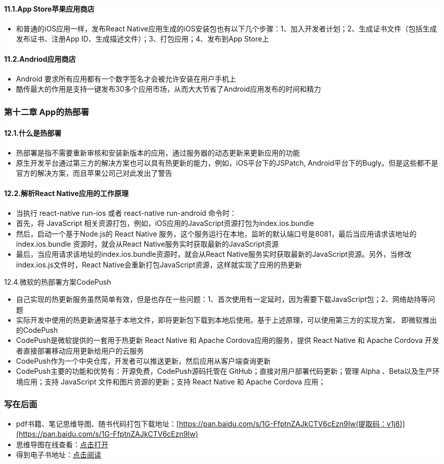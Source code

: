 #### 11.1.App Store苹果应用商店
- 和普通的iOS应用一样，发布React Native应用生成的iOS安装包也有以下几个步骤：1、加入开发者计划；2、生成证书文件（包括生成发布证书、注册App ID、生成描述文件）；3、打包应用；4、发布到App Store上

#### 11.2.Andriod应用商店
- Android 要求所有应用都有一个数字签名才会被允许安装在用户手机上
- 酷传最大的作用是支持一键发布30多个应用市场，从而大大节省了Android应用发布的时间和精力

### 第十二章 App的热部署

#### 12.1.什么是热部署
- 热部署是指不需要重新审核和安装新版本的应用，通过服务器的动态更新来更新应用的功能
- 原生开发平台通过第三方的解决方案也可以具有热更新的能力，例如，iOS平台下的JSPatch, Android平台下的Bugly。但是这些都不是官方的解决方案，而且苹果公司己对此发出了警告

#### 12.2.解析React Native应用的工作原理
- 当执行 react-native run-ios 或者 react-native run-android 命令时：
- 首先，将 JavaScript 相关资源打包，例如，iOS应用的JavaScript资源打包为index.ios.bundle
- 然后，启动一个基于Node.js的 React Native 服务，这个服务运行在本地，监听的默认端口号是8081，最后当应用请求该地址的 index.ios.bundle 资源时，就会从React Native服务实时获取最新的JavaScript资源
- 最后，当应用请求该地址的index.ios.bundle资源时，就会从React Native服务实时获取最新的JavaScript资源。另外，当修改 index.ios.js文件时，React Native会重新打包JavaScript资源，这样就实现了应用的热更新

12.4.微软的热部署方案CodePush
- 自己实现的热更新服务虽然简单有效，但是也存在一些问题：1、首次使用有一定延时，因为需要下载JavaScript包；2、网络劫持等问题
- 实际开发中使用的热更新通常基于本地文件，即将更新包下载到本地后使用。基于上述原理，可以使用第三方的实现方案， 即微软推出的CodePush
- CodePush是微软提供的一套用于热更新 React Native 和 Apache Cordova应用的服务，提供 React Native 和 Apache Cordova 开发者直接部署移动应用更新给用户的云服务
- CodePush作为一个中央仓库，开发者可以推送更新，然后应用从客户端查询更新
- CodePush主要的功能和优势有：开源免费，CodePush源码托管在 GitHub；直接对用户部署代码更新；管理 Alpha 、Beta以及生产环境应用；支持 JavaScript 文件和图片资源的更新；支持 React Native 和 Apache Cordova 应用；

### 写在后面
- pdf书籍、笔记思维导图、随书代码打包下载地址：[https://pan.baidu.com/s/1G-FfptnZAJkCTV6cEzn9Iw(提取码：v1j8)](https://pan.baidu.com/s/1G-FfptnZAJkCTV6cEzn9Iw)
- 思维导图在线查看：[点击打开](/assets/attachment/fed-book/《React_Native移动开发实战》_袁林_201707.svg)
- 得到电子书地址：[点击阅读](https://www.dedao.cn/eBook/5kMLgX2vKGy7x5M8YRoDQbLgqkEeAw2QV93BNn2r6ljVPO1mX9ad4JZpzZn1RbeE)